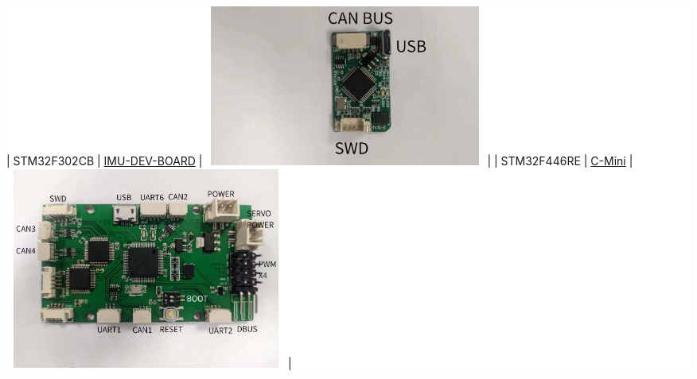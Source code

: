 | STM32F302CB | [IMU-DEV-BOARD](https://xrobot-org.github.io/1.hardware/3.IMU-DEV.html)                                            | <img src="./image/IMU-DEV-1.jpg" width="350" height="200">       |
| STM32F446RE | [C-Mini](https://xrobot-org.github.io/1.hardware/1.C-MINI.html)                                                    | <img src="./image/C-MINI-1.jpg" width="350" height="250">        |